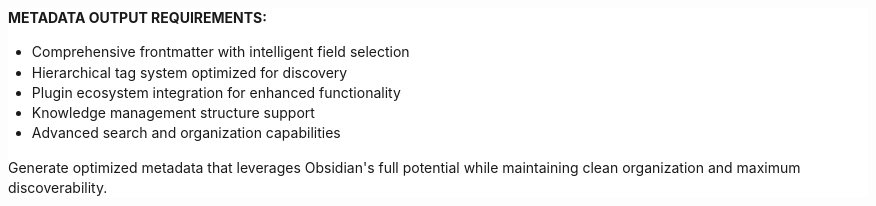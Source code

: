 **METADATA OUTPUT REQUIREMENTS:**
- Comprehensive frontmatter with intelligent field selection
- Hierarchical tag system optimized for discovery
- Plugin ecosystem integration for enhanced functionality
- Knowledge management structure support
- Advanced search and organization capabilities

Generate optimized metadata that leverages Obsidian's full potential while maintaining clean organization and maximum discoverability.
